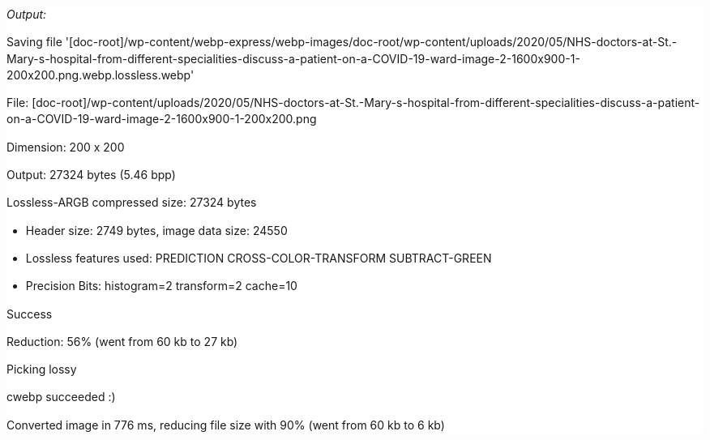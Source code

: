 
*Output:* 

Saving file '[doc-root]/wp-content/webp-express/webp-images/doc-root/wp-content/uploads/2020/05/NHS-doctors-at-St.-Mary-s-hospital-from-different-specialities-discuss-a-patient-on-a-COVID-19-ward-image-2-1600x900-1-200x200.png.webp.lossless.webp'

File:      [doc-root]/wp-content/uploads/2020/05/NHS-doctors-at-St.-Mary-s-hospital-from-different-specialities-discuss-a-patient-on-a-COVID-19-ward-image-2-1600x900-1-200x200.png

Dimension: 200 x 200

Output:    27324 bytes (5.46 bpp)

Lossless-ARGB compressed size: 27324 bytes

  * Header size: 2749 bytes, image data size: 24550

  * Lossless features used: PREDICTION CROSS-COLOR-TRANSFORM SUBTRACT-GREEN

  * Precision Bits: histogram=2 transform=2 cache=10


Success

Reduction: 56% (went from 60 kb to 27 kb)


Picking lossy

cwebp succeeded :)


Converted image in 776 ms, reducing file size with 90% (went from 60 kb to 6 kb)

